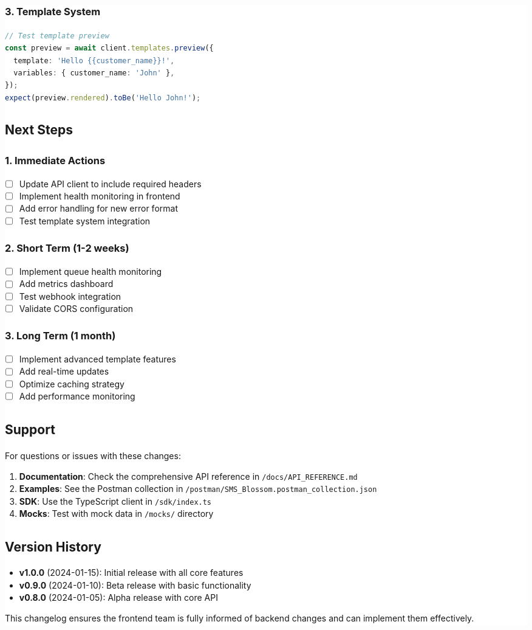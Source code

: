 ### 3. Template System

```typescript
// Test template preview
const preview = await client.templates.preview({
  template: 'Hello {{customer_name}}!',
  variables: { customer_name: 'John' },
});
expect(preview.rendered).toBe('Hello John!');
```

## Next Steps

### 1. Immediate Actions

- [ ] Update API client to include required headers
- [ ] Implement health monitoring in frontend
- [ ] Add error handling for new error format
- [ ] Test template system integration

### 2. Short Term (1-2 weeks)

- [ ] Implement queue health monitoring
- [ ] Add metrics dashboard
- [ ] Test webhook integration
- [ ] Validate CORS configuration

### 3. Long Term (1 month)

- [ ] Implement advanced template features
- [ ] Add real-time updates
- [ ] Optimize caching strategy
- [ ] Add performance monitoring

## Support

For questions or issues with these changes:

1. **Documentation**: Check the comprehensive API reference in `/docs/API_REFERENCE.md`
2. **Examples**: See the Postman collection in `/postman/SMS_Blossom.postman_collection.json`
3. **SDK**: Use the TypeScript client in `/sdk/index.ts`
4. **Mocks**: Test with mock data in `/mocks/` directory

## Version History

- **v1.0.0** (2024-01-15): Initial release with all core features
- **v0.9.0** (2024-01-10): Beta release with basic functionality
- **v0.8.0** (2024-01-05): Alpha release with core API

This changelog ensures the frontend team is fully informed of backend changes and can implement them effectively.
